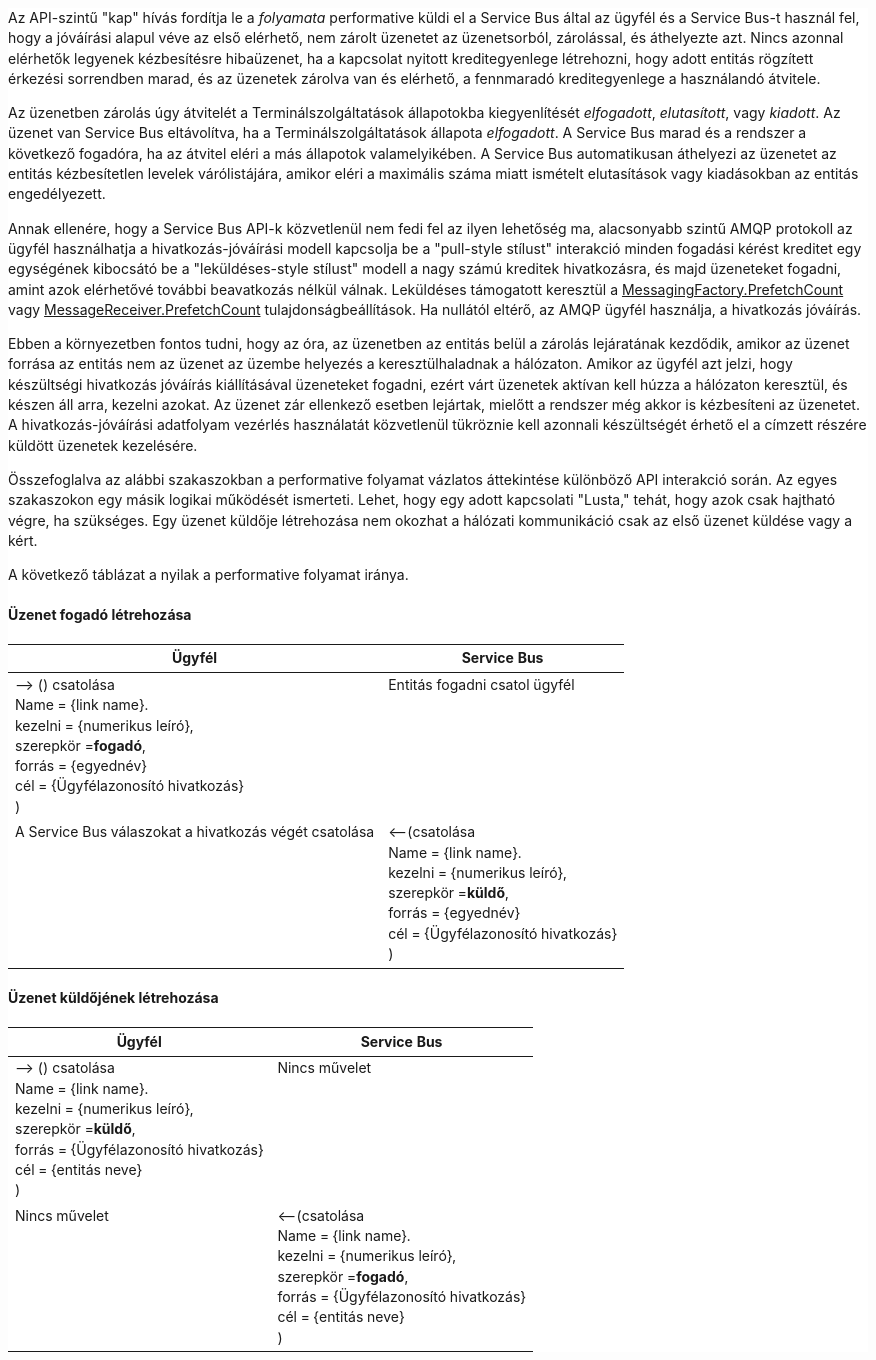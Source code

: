 Az API-szintű "kap" hívás fordítja le a *folyamata* performative küldi el a Service Bus által az ügyfél és a Service Bus-t használ fel, hogy a jóváírási alapul véve az első elérhető, nem zárolt üzenetet az üzenetsorból, zárolással, és áthelyezte azt. Nincs azonnal elérhetők legyenek kézbesítésre hibaüzenet, ha a kapcsolat nyitott kreditegyenlege létrehozni, hogy adott entitás rögzített érkezési sorrendben marad, és az üzenetek zárolva van és elérhető, a fennmaradó kreditegyenlege a használandó átvitele.

Az üzenetben zárolás úgy átvitelét a Terminálszolgáltatások állapotokba kiegyenlítését *elfogadott*, *elutasított*, vagy *kiadott*. Az üzenet van Service Bus eltávolítva, ha a Terminálszolgáltatások állapota *elfogadott*. A Service Bus marad és a rendszer a következő fogadóra, ha az átvitel eléri a más állapotok valamelyikében. A Service Bus automatikusan áthelyezi az üzenetet az entitás kézbesítetlen levelek várólistájára, amikor eléri a maximális száma miatt ismételt elutasítások vagy kiadásokban az entitás engedélyezett.

Annak ellenére, hogy a Service Bus API-k közvetlenül nem fedi fel az ilyen lehetőség ma, alacsonyabb szintű AMQP protokoll az ügyfél használhatja a hivatkozás-jóváírási modell kapcsolja be a "pull-style stílust" interakció minden fogadási kérést kreditet egy egységének kibocsátó be a "leküldéses-style stílust" modell a nagy számú kreditek hivatkozásra, és majd üzeneteket fogadni, amint azok elérhetővé további beavatkozás nélkül válnak. Leküldéses támogatott keresztül a [MessagingFactory.PrefetchCount](/dotnet/api/microsoft.servicebus.messaging.messagingfactory#Microsoft_ServiceBus_Messaging_MessagingFactory_PrefetchCount) vagy [MessageReceiver.PrefetchCount](/dotnet/api/microsoft.servicebus.messaging.messagereceiver#Microsoft_ServiceBus_Messaging_MessageReceiver_PrefetchCount) tulajdonságbeállítások. Ha nullától eltérő, az AMQP ügyfél használja, a hivatkozás jóváírás.

Ebben a környezetben fontos tudni, hogy az óra, az üzenetben az entitás belül a zárolás lejáratának kezdődik, amikor az üzenet forrása az entitás nem az üzenet az üzembe helyezés a keresztülhaladnak a hálózaton. Amikor az ügyfél azt jelzi, hogy készültségi hivatkozás jóváírás kiállításával üzeneteket fogadni, ezért várt üzenetek aktívan kell húzza a hálózaton keresztül, és készen áll arra, kezelni azokat. Az üzenet zár ellenkező esetben lejártak, mielőtt a rendszer még akkor is kézbesíteni az üzenetet. A hivatkozás-jóváírási adatfolyam vezérlés használatát közvetlenül tükröznie kell azonnali készültségét érhető el a címzett részére küldött üzenetek kezelésére.

Összefoglalva az alábbi szakaszokban a performative folyamat vázlatos áttekintése különböző API interakció során. Az egyes szakaszokon egy másik logikai működését ismerteti. Lehet, hogy egy adott kapcsolati "Lusta," tehát, hogy azok csak hajtható végre, ha szükséges. Egy üzenet küldője létrehozása nem okozhat a hálózati kommunikáció csak az első üzenet küldése vagy a kért.

A következő táblázat a nyilak a performative folyamat iránya.

#### <a name="create-message-receiver"></a>Üzenet fogadó létrehozása

| Ügyfél | Service Bus |
| --- | --- |
| --> () csatolása<br/>Name = {link name}.<br/>kezelni = {numerikus leíró},<br/>szerepkör =**fogadó**,<br/>forrás = {egyednév}<br/>cél = {Ügyfélazonosító hivatkozás}<br/>) |Entitás fogadni csatol ügyfél |
| A Service Bus válaszokat a hivatkozás végét csatolása |<--(csatolása<br/>Name = {link name}.<br/>kezelni = {numerikus leíró},<br/>szerepkör =**küldő**,<br/>forrás = {egyednév}<br/>cél = {Ügyfélazonosító hivatkozás}<br/>) |

#### <a name="create-message-sender"></a>Üzenet küldőjének létrehozása

| Ügyfél | Service Bus |
| --- | --- |
| --> () csatolása<br/>Name = {link name}.<br/>kezelni = {numerikus leíró},<br/>szerepkör =**küldő**,<br/>forrás = {Ügyfélazonosító hivatkozás}<br/>cél = {entitás neve}<br/>) |Nincs művelet |
| Nincs művelet |<--(csatolása<br/>Name = {link name}.<br/>kezelni = {numerikus leíró},<br/>szerepkör =**fogadó**,<br/>forrás = {Ügyfélazonosító hivatkozás}<br/>cél = {entitás neve}<br/>) |
